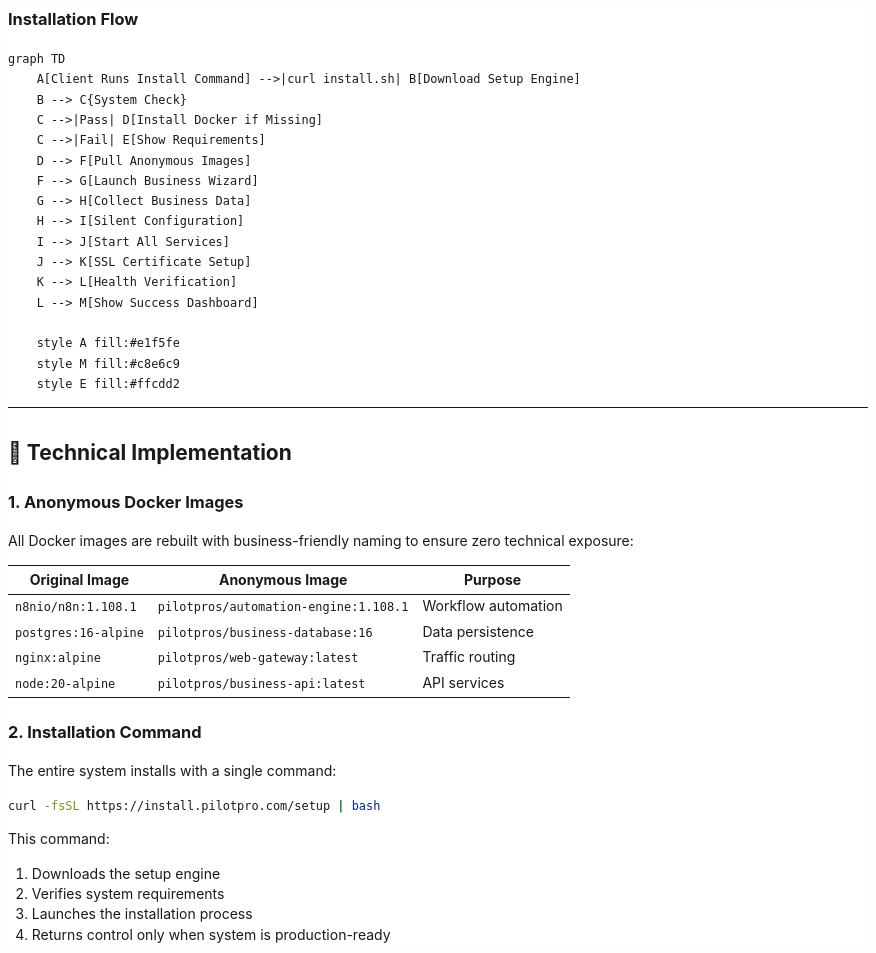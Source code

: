 ### Installation Flow

```mermaid
graph TD
    A[Client Runs Install Command] -->|curl install.sh| B[Download Setup Engine]
    B --> C{System Check}
    C -->|Pass| D[Install Docker if Missing]
    C -->|Fail| E[Show Requirements]
    D --> F[Pull Anonymous Images]
    F --> G[Launch Business Wizard]
    G --> H[Collect Business Data]
    H --> I[Silent Configuration]
    I --> J[Start All Services]
    J --> K[SSL Certificate Setup]
    K --> L[Health Verification]
    L --> M[Show Success Dashboard]
    
    style A fill:#e1f5fe
    style M fill:#c8e6c9
    style E fill:#ffcdd2
```

---

## 🔧 Technical Implementation

### 1. Anonymous Docker Images

All Docker images are rebuilt with business-friendly naming to ensure zero technical exposure:

| Original Image | Anonymous Image | Purpose |
|---------------|-----------------|---------|
| `n8nio/n8n:1.108.1` | `pilotpros/automation-engine:1.108.1` | Workflow automation |
| `postgres:16-alpine` | `pilotpros/business-database:16` | Data persistence |
| `nginx:alpine` | `pilotpros/web-gateway:latest` | Traffic routing |
| `node:20-alpine` | `pilotpros/business-api:latest` | API services |

### 2. Installation Command

The entire system installs with a single command:

```bash
curl -fsSL https://install.pilotpro.com/setup | bash
```

This command:
1. Downloads the setup engine
2. Verifies system requirements
3. Launches the installation process
4. Returns control only when system is production-ready
